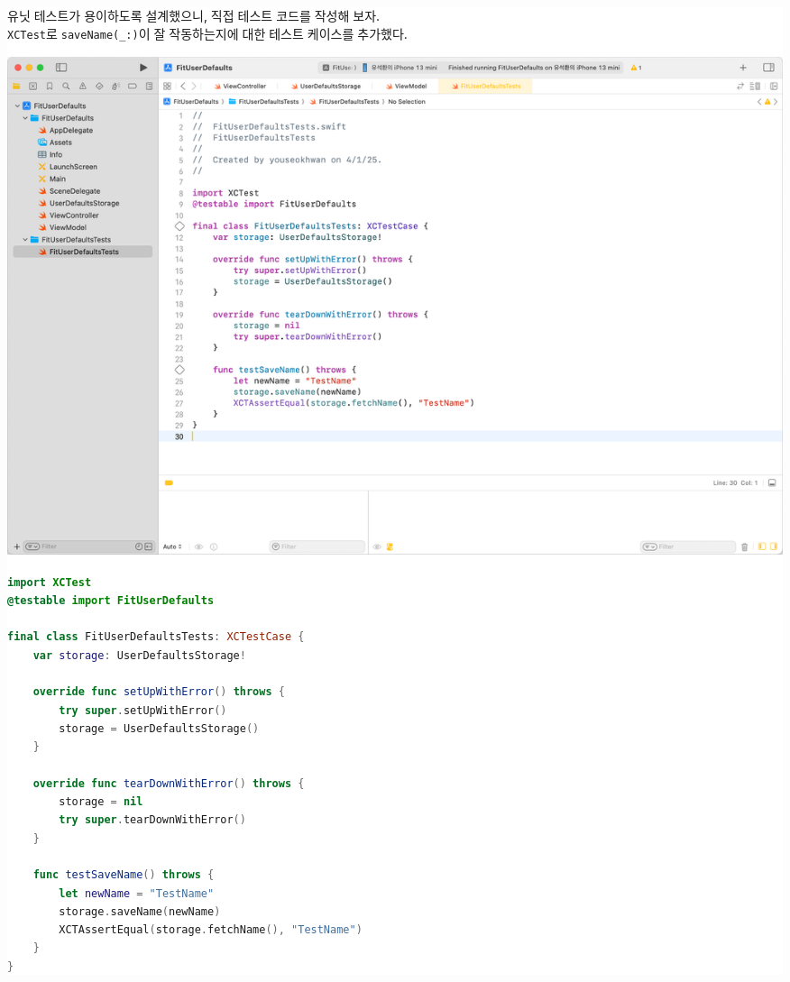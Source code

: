 유닛 테스트가 용이하도록 설계했으니, 직접 테스트 코드를 작성해 보자.<br>
`XCTest`로 `saveName(_:)`이 잘 작동하는지에 대한 테스트 케이스를 추가했다.

![alt text](image-6.png)

```swift
import XCTest
@testable import FitUserDefaults

final class FitUserDefaultsTests: XCTestCase {
    var storage: UserDefaultsStorage!

    override func setUpWithError() throws {
        try super.setUpWithError()
        storage = UserDefaultsStorage()
    }

    override func tearDownWithError() throws {
        storage = nil
        try super.tearDownWithError()
    }

    func testSaveName() throws {
        let newName = "TestName"
        storage.saveName(newName)
        XCTAssertEqual(storage.fetchName(), "TestName")
    }
}
```
